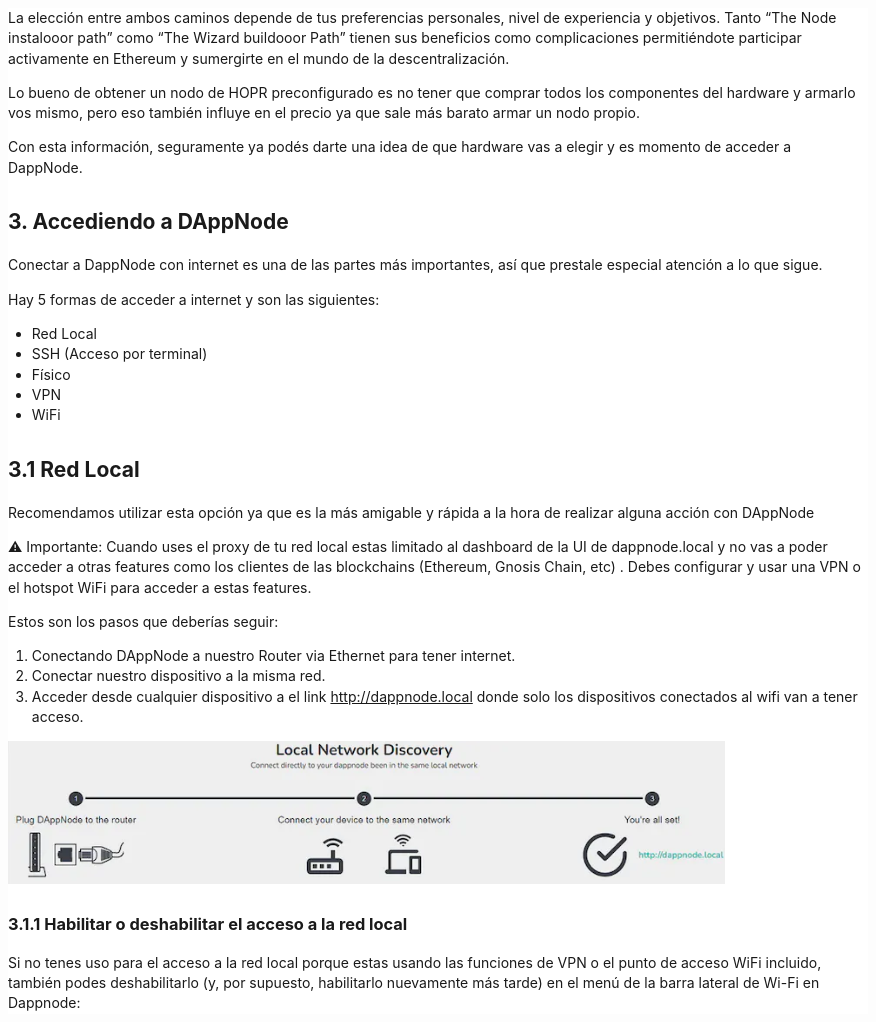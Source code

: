 La elección entre ambos caminos depende de tus preferencias personales, nivel de experiencia y objetivos. Tanto “The Node instalooor path” como “The Wizard buildooor Path” tienen sus beneficios como complicaciones permitiéndote participar activamente en Ethereum y sumergirte en el mundo de la descentralización.

Lo bueno de obtener un nodo de HOPR preconfigurado es no tener que comprar todos los componentes del hardware y armarlo vos mismo, pero eso también influye en el precio ya que sale más barato armar un nodo propio.

Con esta información, seguramente ya podés darte una idea de que hardware vas a elegir y es momento de acceder a DappNode.

## 3. Accediendo a DAppNode
Conectar a DappNode con internet es una de las partes más importantes, así que prestale especial atención a lo que sigue.

Hay 5 formas de acceder a internet y son las siguientes:

* Red Local
* SSH (Acceso por terminal)
* Físico
* VPN
* WiFi

## 3.1 Red Local
Recomendamos utilizar esta opción ya que es la más amigable y rápida a la hora de realizar alguna acción con DAppNode

⚠️ Importante: Cuando uses el proxy de tu red local estas limitado al dashboard de la UI de dappnode.local y no vas a poder acceder a otras features como los clientes de las blockchains (Ethereum, Gnosis Chain, etc) . Debes configurar y usar una VPN o el hotspot WiFi para acceder a estas features.

Estos son los pasos que deberías seguir:

1. Conectando DAppNode a nuestro Router via Ethernet para tener internet.
2. Conectar nuestro dispositivo a la misma red.
3. Acceder desde cualquier dispositivo a el link http://dappnode.local donde solo los dispositivos conectados al wifi van a tener acceso.

![Alt text](../assets/image-19.png)

### 3.1.1 Habilitar o deshabilitar el acceso a la red local
Si no tenes uso para el acceso a la red local porque estas usando las funciones de VPN o el punto de acceso WiFi incluido, también podes deshabilitarlo (y, por supuesto, habilitarlo nuevamente más tarde) en el menú de la barra lateral de Wi-Fi en Dappnode:
